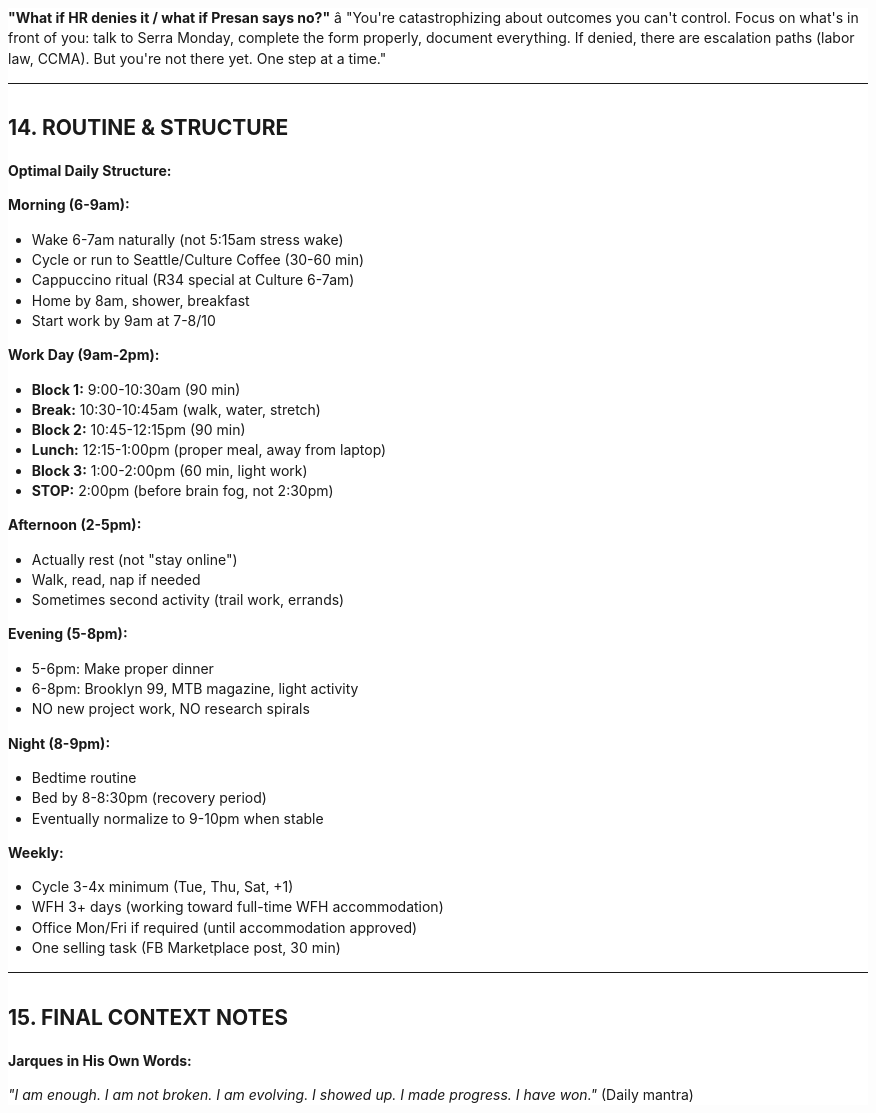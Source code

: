 **"What if HR denies it / what if Presan says no?"**
â "You're catastrophizing about outcomes you can't control. Focus on what's in front of you: talk to Serra Monday, complete the form properly, document everything. If denied, there are escalation paths (labor law, CCMA). But you're not there yet. One step at a time."

---

## 14. ROUTINE & STRUCTURE

**Optimal Daily Structure:**

**Morning (6-9am):**
- Wake 6-7am naturally (not 5:15am stress wake)
- Cycle or run to Seattle/Culture Coffee (30-60 min)
- Cappuccino ritual (R34 special at Culture 6-7am)
- Home by 8am, shower, breakfast
- Start work by 9am at 7-8/10

**Work Day (9am-2pm):**
- **Block 1:** 9:00-10:30am (90 min)
- **Break:** 10:30-10:45am (walk, water, stretch)
- **Block 2:** 10:45-12:15pm (90 min)
- **Lunch:** 12:15-1:00pm (proper meal, away from laptop)
- **Block 3:** 1:00-2:00pm (60 min, light work)
- **STOP:** 2:00pm (before brain fog, not 2:30pm)

**Afternoon (2-5pm):**
- Actually rest (not "stay online")
- Walk, read, nap if needed
- Sometimes second activity (trail work, errands)

**Evening (5-8pm):**
- 5-6pm: Make proper dinner
- 6-8pm: Brooklyn 99, MTB magazine, light activity
- NO new project work, NO research spirals

**Night (8-9pm):**
- Bedtime routine
- Bed by 8-8:30pm (recovery period)
- Eventually normalize to 9-10pm when stable

**Weekly:**
- Cycle 3-4x minimum (Tue, Thu, Sat, +1)
- WFH 3+ days (working toward full-time WFH accommodation)
- Office Mon/Fri if required (until accommodation approved)
- One selling task (FB Marketplace post, 30 min)

---

## 15. FINAL CONTEXT NOTES

**Jarques in His Own Words:**

*"I am enough. I am not broken. I am evolving. I showed up. I made progress. I have won."* (Daily mantra)
